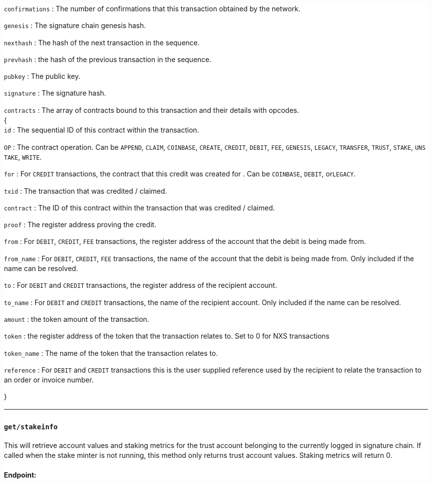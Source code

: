 `confirmations` : The number of confirmations that this transaction obtained by the network.

`genesis` : The signature chain genesis hash.

`nexthash` : The hash of the next transaction in the sequence.

`prevhash` : the hash of the previous transaction in the sequence.

`pubkey` : The public key.

`signature` : The signature hash.

`contracts` : The array of contracts bound to this transaction and their details with opcodes.\
{\
`id` : The sequential ID of this contract within the transaction.

`OP` : The contract operation. Can be `APPEND`, `CLAIM`, `COINBASE`, `CREATE`, `CREDIT`, `DEBIT`, `FEE`, `GENESIS`, `LEGACY`, `TRANSFER`, `TRUST`, `STAKE`, `UNSTAKE`, `WRITE`.

`for` : For `CREDIT` transactions, the contract that this credit was created for . Can be `COINBASE`, `DEBIT`, or`LEGACY`.

`txid` : The transaction that was credited / claimed.

`contract` : The ID of this contract within the transaction that was credited / claimed.

`proof` : The register address proving the credit.

`from` : For `DEBIT`, `CREDIT`, `FEE` transactions, the register address of the account that the debit is being made from.

`from_name` : For `DEBIT`, `CREDIT`, `FEE` transactions, the name of the account that the debit is being made from. Only included if the name can be resolved.

`to` : For `DEBIT` and `CREDIT` transactions, the register address of the recipient account.

`to_name` : For `DEBIT` and `CREDIT` transactions, the name of the recipient account. Only included if the name can be resolved.

`amount` : the token amount of the transaction.

`token` : the register address of the token that the transaction relates to. Set to 0 for NXS transactions

`token_name` : The name of the token that the transaction relates to.

`reference` : For `DEBIT` and `CREDIT` transactions this is the user supplied reference used by the recipient to relate the transaction to an order or invoice number.

}

***

### `get/stakeinfo`

This will retrieve account values and staking metrics for the trust account belonging to the currently logged in signature chain. If called when the stake minter is not running, this method only returns trust account values. Staking metrics will return 0.

#### Endpoint:
